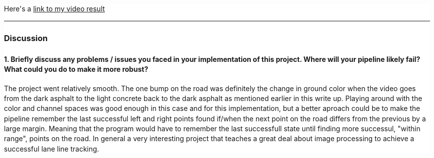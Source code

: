 Here's a [link to my video result](./output_video/Project_Video_Gaby_GRLS.mp4)

---

### Discussion

#### 1. Briefly discuss any problems / issues you faced in your implementation of this project.  Where will your pipeline likely fail?  What could you do to make it more robust?

The project went relatively smooth. The one bump on the road was definitely the change in ground color when the video goes from the dark asphalt to the light concrete back to the dark asphalt as mentioned earlier in this write up. Playing around with the color and channel spaces was good enough in this case and for this implementation, but a better aproach could be to make the pipeline remember the last successful left and right points found if/when the next point on the road differs from the previous by a large margin. Meaning that the program would have to remember the last successfull state until finding more successul, "within range", points on the road. In general a very interesting project that teaches a great deal about image processing to achieve a successful lane line tracking.